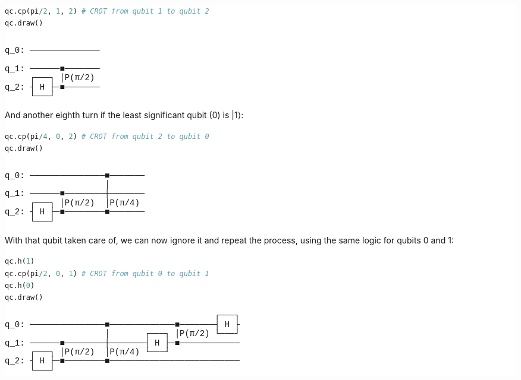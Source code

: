 ```python
qc.cp(pi/2, 1, 2) # CROT from qubit 1 to qubit 2
qc.draw()
```




<pre style="word-wrap: normal;white-space: pre;background: #fff0;line-height: 1.1;font-family: &quot;Courier New&quot;,Courier,monospace">                   
q_0: ──────────────

q_1: ──────■───────
     ┌───┐ │P(π/2) 
q_2: ┤ H ├─■───────
     └───┘         </pre>



And another eighth turn if the least significant qubit (0) is $|1\rangle$:


```python
qc.cp(pi/4, 0, 2) # CROT from qubit 2 to qubit 0
qc.draw()
```




<pre style="word-wrap: normal;white-space: pre;background: #fff0;line-height: 1.1;font-family: &quot;Courier New&quot;,Courier,monospace">                            
q_0: ───────────────■───────
                    │       
q_1: ──────■────────┼───────
     ┌───┐ │P(π/2)  │P(π/4) 
q_2: ┤ H ├─■────────■───────
     └───┘                  </pre>



With that qubit taken care of, we can now ignore it and repeat the process, using the same logic for qubits 0 and 1:


```python
qc.h(1)
qc.cp(pi/2, 0, 1) # CROT from qubit 0 to qubit 1
qc.h(0)
qc.draw()
```




<pre style="word-wrap: normal;white-space: pre;background: #fff0;line-height: 1.1;font-family: &quot;Courier New&quot;,Courier,monospace">                                          ┌───┐
q_0: ───────────────■─────────────■───────┤ H ├
                    │       ┌───┐ │P(π/2) └───┘
q_1: ──────■────────┼───────┤ H ├─■────────────
     ┌───┐ │P(π/2)  │P(π/4) └───┘              
q_2: ┤ H ├─■────────■──────────────────────────
     └───┘                                     </pre>
